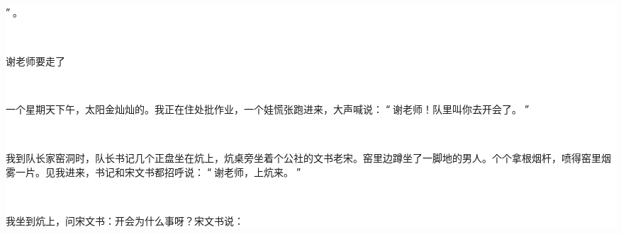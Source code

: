    ”
  </span>
  <span class="s1">
   。
  </span>
 </p>
 <p class="p1">
  <span class="s1">
  </span>
  <br/>
 </p>
 <p class="p2">
  <span class="s1">
   谢老师要走了
  </span>
 </p>
 <p class="p1">
  <span class="s1">
  </span>
  <br/>
 </p>
 <p class="p2">
  <span class="s1">
   一个星期天下午，太阳金灿灿的。我正在住处批作业，一个娃慌张跑进来，大声喊说：
  </span>
  <span class="s2">
   “
  </span>
  <span class="s1">
   谢老师！队里叫你去开会了。
  </span>
  <span class="s2">
   ”
  </span>
 </p>
 <p class="p1">
  <span class="s1">
  </span>
  <br/>
 </p>
 <p class="p2">
  <span class="s1">
   我到队长家窑洞时，队长书记几个正盘坐在炕上，炕桌旁坐着个公社的文书老宋。窑里边蹲坐了一脚地的男人。个个拿根烟杆，喷得窑里烟雾一片。见我进来，书记和宋文书都招呼说：
  </span>
  <span class="s2">
   “
  </span>
  <span class="s1">
   谢老师，上炕来。
  </span>
  <span class="s2">
   ”
  </span>
 </p>
 <p class="p1">
  <span class="s1">
  </span>
  <br/>
 </p>
 <p class="p2">
  <span class="s1">
   我坐到炕上，问宋文书：开会为什么事呀？宋文书说：
  </span>
  <span class="s2">